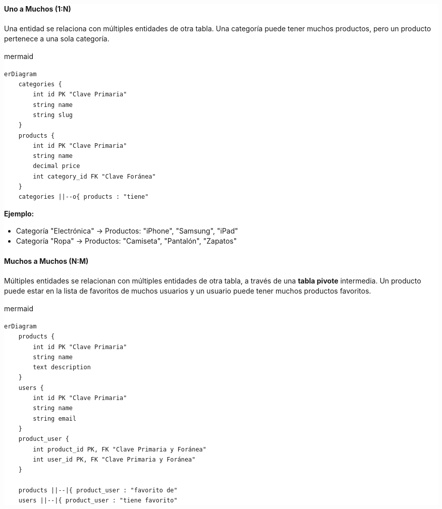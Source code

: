 #### **Uno a Muchos (1:N)** [​](#uno-a-muchos-1-n)

Una entidad se relaciona con múltiples entidades de otra tabla. Una categoría puede tener muchos productos, pero un producto pertenece a una sola categoría.

mermaid

```
erDiagram
    categories {
        int id PK "Clave Primaria"
        string name
        string slug
    }
    products {
        int id PK "Clave Primaria"
        string name
        decimal price
        int category_id FK "Clave Foránea"
    }
    categories ||--o{ products : "tiene"
```

**Ejemplo:**

* Categoría "Electrónica" → Productos: "iPhone", "Samsung", "iPad"
* Categoría "Ropa" → Productos: "Camiseta", "Pantalón", "Zapatos"

#### **Muchos a Muchos (N:M)** [​](#muchos-a-muchos-n-m)

Múltiples entidades se relacionan con múltiples entidades de otra tabla, a través de una **tabla pivote** intermedia. Un producto puede estar en la lista de favoritos de muchos usuarios y un usuario puede tener muchos productos favoritos.

mermaid

```
erDiagram
    products {
        int id PK "Clave Primaria"
        string name
        text description
    }
    users {
        int id PK "Clave Primaria"
        string name
        string email
    }
    product_user {
        int product_id PK, FK "Clave Primaria y Foránea"
        int user_id PK, FK "Clave Primaria y Foránea"
    }

    products ||--|{ product_user : "favorito de"
    users ||--|{ product_user : "tiene favorito"
```
